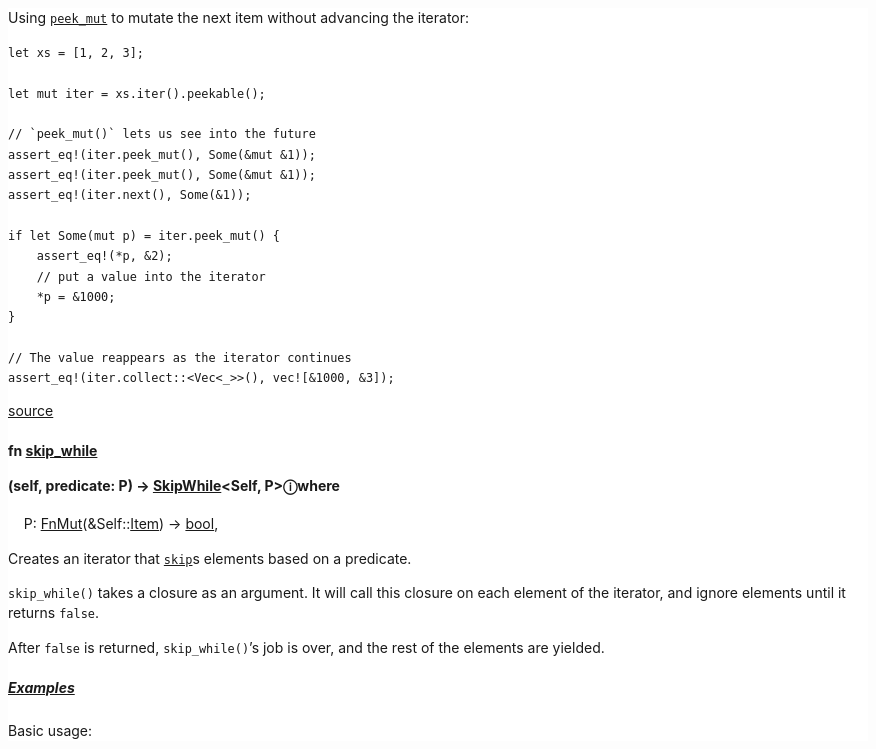 Using [`peek_mut`](https://doc.rust-lang.org/std/iter/struct.Peekable.html#method.peek_mut) to mutate the next item without advancing the iterator:

```
let xs = [1, 2, 3];

let mut iter = xs.iter().peekable();

// `peek_mut()` lets us see into the future
assert_eq!(iter.peek_mut(), Some(&mut &1));
assert_eq!(iter.peek_mut(), Some(&mut &1));
assert_eq!(iter.next(), Some(&1));

if let Some(mut p) = iter.peek_mut() {
    assert_eq!(*p, &2);
    // put a value into the iterator
    *p = &1000;
}

// The value reappears as the iterator continues
assert_eq!(iter.collect::<Vec<_>>(), vec![&1000, &3]);
```

[](https://play.rust-lang.org/?code=%23!%5Ballow(unused)%5D%0Afn%20main()%20%7B%0Alet%20xs%20%3D%20%5B1%2C%202%2C%203%5D%3B%0A%0Alet%20mut%20iter%20%3D%20xs.iter().peekable()%3B%0A%0A%2F%2F%20%60peek_mut()%60%20lets%20us%20see%20into%20the%20future%0Aassert_eq!(iter.peek_mut()%2C%20Some(%26mut%20%261))%3B%0Aassert_eq!(iter.peek_mut()%2C%20Some(%26mut%20%261))%3B%0Aassert_eq!(iter.next()%2C%20Some(%261))%3B%0A%0Aif%20let%20Some(mut%20p)%20%3D%20iter.peek_mut()%20%7B%0A%20%20%20%20assert_eq!(*p%2C%20%262)%3B%0A%20%20%20%20%2F%2F%20put%20a%20value%20into%20the%20iterator%0A%20%20%20%20*p%20%3D%20%261000%3B%0A%7D%0A%0A%2F%2F%20The%20value%20reappears%20as%20the%20iterator%20continues%0Aassert_eq!(iter.collect%3A%3A%3CVec%3C_%3E%3E()%2C%20vec!%5B%261000%2C%20%263%5D)%3B%0A%7D&edition=2021)

[source](https://doc.rust-lang.org/src/core/iter/traits/iterator.rs.html#1123-1126)

#### fn [skip\_while](https://doc.rust-lang.org/std/iter/trait.Iterator.html#method.skip_while)<P>(self, predicate: P) -> [SkipWhile](https://doc.rust-lang.org/std/iter/struct.SkipWhile.html "struct std::iter::SkipWhile")<Self, P>ⓘwhere  
    P: [FnMut](https://doc.rust-lang.org/std/ops/trait.FnMut.html "trait std::ops::FnMut")(&Self::[Item](https://doc.rust-lang.org/std/iter/trait.Iterator.html#associatedtype.Item "type std::iter::Iterator::Item")) -> [bool](https://doc.rust-lang.org/std/primitive.bool.html), 

Creates an iterator that [`skip`](https://doc.rust-lang.org/std/iter/trait.Iterator.html#method.skip)s elements based on a predicate.

`skip_while()` takes a closure as an argument. It will call this closure on each element of the iterator, and ignore elements until it returns `false`.

After `false` is returned, `skip_while()`’s job is over, and the rest of the elements are yielded.

##### [Examples](https://doc.rust-lang.org/std/iter/trait.Iterator.html#examples-18)

Basic usage:
